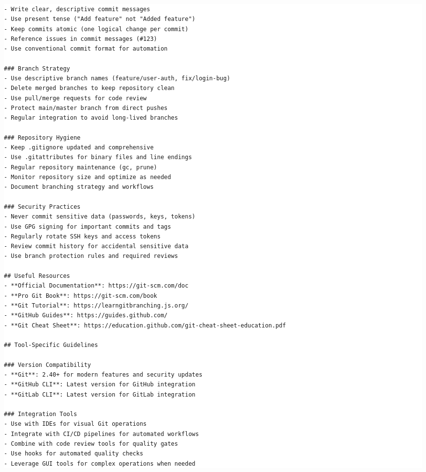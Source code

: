 ````instructions
- Write clear, descriptive commit messages
- Use present tense ("Add feature" not "Added feature")
- Keep commits atomic (one logical change per commit)
- Reference issues in commit messages (#123)
- Use conventional commit format for automation

### Branch Strategy
- Use descriptive branch names (feature/user-auth, fix/login-bug)
- Delete merged branches to keep repository clean
- Use pull/merge requests for code review
- Protect main/master branch from direct pushes
- Regular integration to avoid long-lived branches

### Repository Hygiene
- Keep .gitignore updated and comprehensive
- Use .gitattributes for binary files and line endings
- Regular repository maintenance (gc, prune)
- Monitor repository size and optimize as needed
- Document branching strategy and workflows

### Security Practices
- Never commit sensitive data (passwords, keys, tokens)
- Use GPG signing for important commits and tags
- Regularly rotate SSH keys and access tokens
- Review commit history for accidental sensitive data
- Use branch protection rules and required reviews

## Useful Resources
- **Official Documentation**: https://git-scm.com/doc
- **Pro Git Book**: https://git-scm.com/book
- **Git Tutorial**: https://learngitbranching.js.org/
- **GitHub Guides**: https://guides.github.com/
- **Git Cheat Sheet**: https://education.github.com/git-cheat-sheet-education.pdf

## Tool-Specific Guidelines

### Version Compatibility
- **Git**: 2.40+ for modern features and security updates
- **GitHub CLI**: Latest version for GitHub integration
- **GitLab CLI**: Latest version for GitLab integration

### Integration Tools
- Use with IDEs for visual Git operations
- Integrate with CI/CD pipelines for automated workflows
- Combine with code review tools for quality gates
- Use hooks for automated quality checks
- Leverage GUI tools for complex operations when needed
````
